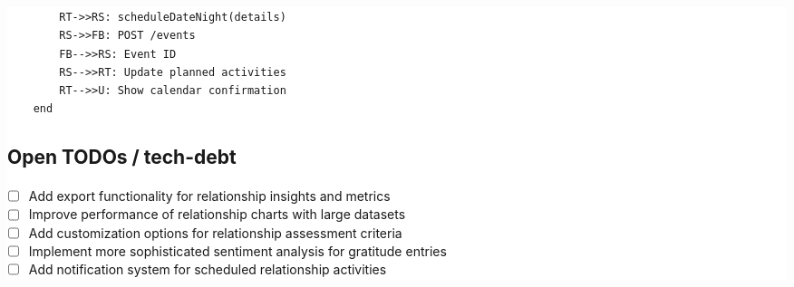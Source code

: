 ```mermaid
        RT->>RS: scheduleDateNight(details)
        RS->>FB: POST /events
        FB-->>RS: Event ID
        RS-->>RT: Update planned activities
        RT-->>U: Show calendar confirmation
    end
```

## Open TODOs / tech-debt
- [ ] Add export functionality for relationship insights and metrics
- [ ] Improve performance of relationship charts with large datasets
- [ ] Add customization options for relationship assessment criteria
- [ ] Implement more sophisticated sentiment analysis for gratitude entries
- [ ] Add notification system for scheduled relationship activities